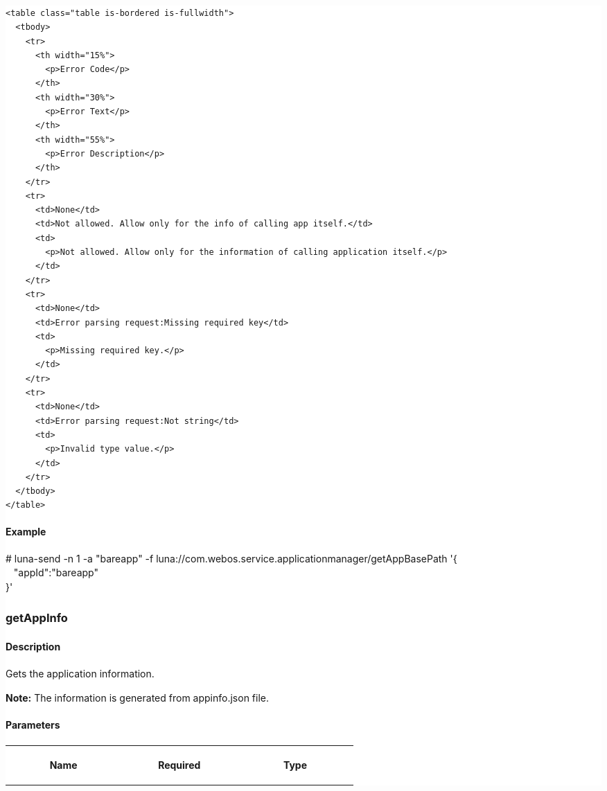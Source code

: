     <table class="table is-bordered is-fullwidth">
      <tbody>
        <tr>
          <th width="15%">
            <p>Error Code</p>
          </th>
          <th width="30%">
            <p>Error Text</p>
          </th>
          <th width="55%">
            <p>Error Description</p>
          </th>
        </tr>
        <tr>
          <td>None</td>
          <td>Not allowed. Allow only for the info of calling app itself.</td>
          <td>
            <p>Not allowed. Allow only for the information of calling application itself.</p>
          </td>
        </tr>
        <tr>
          <td>None</td>
          <td>Error parsing request:Missing required key</td>
          <td>
            <p>Missing required key.</p>
          </td>
        </tr>
        <tr>
          <td>None</td>
          <td>Error parsing request:Not string</td>
          <td>
            <p>Invalid type value.</p>
          </td>
        </tr>
      </tbody>
    </table>
  </div>
  <h4>Example</h4>
  <div class="code-bg-grey">
    <p># luna-send -n 1 -a &quot;bareapp&quot; -f luna://com.webos.service.applicationmanager/getAppBasePath &#39;{<br />
      &nbsp; &nbsp;&quot;appId&quot;:&quot;bareapp&quot;<br />
      }&#39;</p>
  </div>
</div>
<h3>getAppInfo</h3>
<div>
  <h4>Description</h4>
  <p>Gets the application information.</p>
  <p><strong>Note:</strong> The information is generated from appinfo.json file.</p>
  <h4>Parameters</h4>
  <div class="table-container">
    <table class="table is-bordered is-fullwidth">
      <tbody>
        <tr>
          <th width="15%">
            <p>Name</p>
          </th>
          <th width="15%">
            <p>Required</p>
          </th>
          <th width="15%">
            <p>Type</p>
          </th>